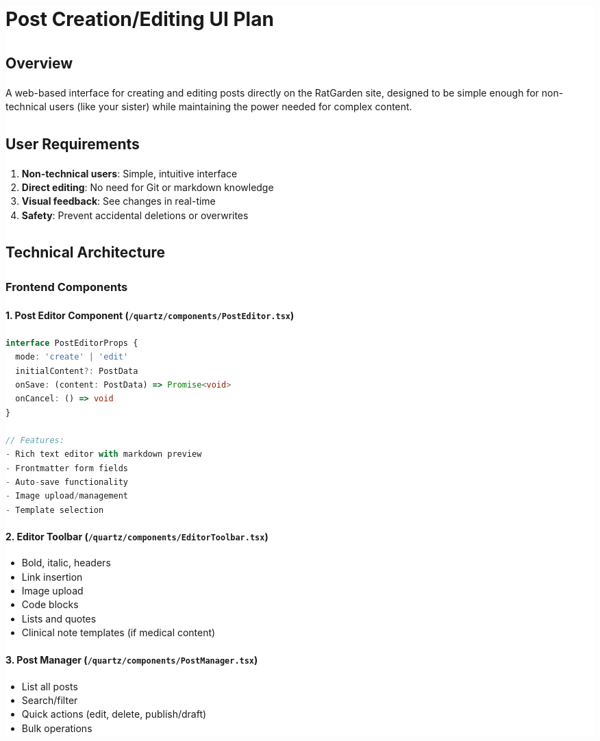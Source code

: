 # Post Creation/Editing UI Plan

## Overview
A web-based interface for creating and editing posts directly on the RatGarden site, designed to be simple enough for non-technical users (like your sister) while maintaining the power needed for complex content.

## User Requirements
1. **Non-technical users**: Simple, intuitive interface
2. **Direct editing**: No need for Git or markdown knowledge
3. **Visual feedback**: See changes in real-time
4. **Safety**: Prevent accidental deletions or overwrites

## Technical Architecture

### Frontend Components

#### 1. Post Editor Component (`/quartz/components/PostEditor.tsx`)
```typescript
interface PostEditorProps {
  mode: 'create' | 'edit'
  initialContent?: PostData
  onSave: (content: PostData) => Promise<void>
  onCancel: () => void
}

// Features:
- Rich text editor with markdown preview
- Frontmatter form fields
- Auto-save functionality
- Image upload/management
- Template selection
```

#### 2. Editor Toolbar (`/quartz/components/EditorToolbar.tsx`)
- Bold, italic, headers
- Link insertion
- Image upload
- Code blocks
- Lists and quotes
- Clinical note templates (if medical content)

#### 3. Post Manager (`/quartz/components/PostManager.tsx`)
- List all posts
- Search/filter
- Quick actions (edit, delete, publish/draft)
- Bulk operations
